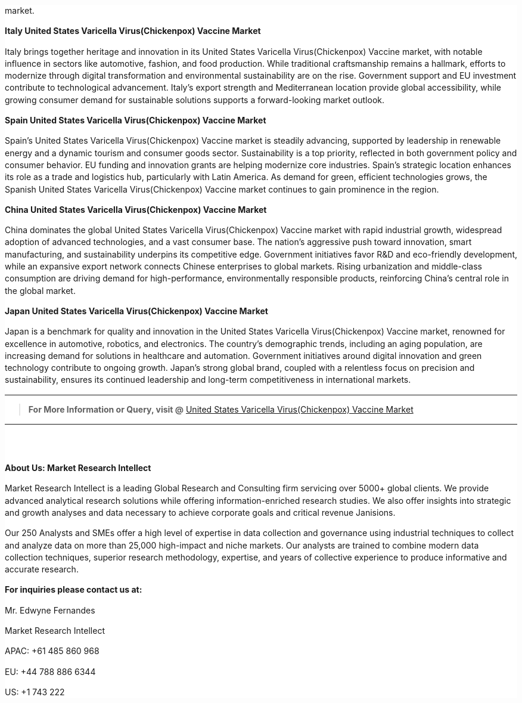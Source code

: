 market.</p><p class="" data-start="3840" data-end="4422"><strong data-start="3840" data-end="3861">Italy United States Varicella Virus(Chickenpox) Vaccine Market</strong></p><p class="" data-start="3840" data-end="4422">Italy brings together heritage and innovation in its United States Varicella Virus(Chickenpox) Vaccine market, with notable influence in sectors like automotive, fashion, and food production. While traditional craftsmanship remains a hallmark, efforts to modernize through digital transformation and environmental sustainability are on the rise. Government support and EU investment contribute to technological advancement. Italy&rsquo;s export strength and Mediterranean location provide global accessibility, while growing consumer demand for sustainable solutions supports a forward-looking market outlook.</p><p class="" data-start="4424" data-end="4975"><strong data-start="4424" data-end="4445">Spain United States Varicella Virus(Chickenpox) Vaccine Market</strong></p><p class="" data-start="4424" data-end="4975">Spain&rsquo;s United States Varicella Virus(Chickenpox) Vaccine market is steadily advancing, supported by leadership in renewable energy and a dynamic tourism and consumer goods sector. Sustainability is a top priority, reflected in both government policy and consumer behavior. EU funding and innovation grants are helping modernize core industries. Spain&rsquo;s strategic location enhances its role as a trade and logistics hub, particularly with Latin America. As demand for green, efficient technologies grows, the Spanish United States Varicella Virus(Chickenpox) Vaccine market continues to gain prominence in the region.</p><p class="" data-start="4977" data-end="5589"><strong data-start="4977" data-end="4998">China United States Varicella Virus(Chickenpox) Vaccine Market</strong></p><p class="" data-start="4977" data-end="5589">China dominates the global United States Varicella Virus(Chickenpox) Vaccine market with rapid industrial growth, widespread adoption of advanced technologies, and a vast consumer base. The nation&rsquo;s aggressive push toward innovation, smart manufacturing, and sustainability underpins its competitive edge. Government initiatives favor R&amp;D and eco-friendly development, while an expansive export network connects Chinese enterprises to global markets. Rising urbanization and middle-class consumption are driving demand for high-performance, environmentally responsible products, reinforcing China&rsquo;s central role in the global market.</p><p class="" data-start="5591" data-end="6162"><strong data-start="5591" data-end="5612">Japan United States Varicella Virus(Chickenpox) Vaccine Market</strong></p><p class="" data-start="5591" data-end="6162">Japan is a benchmark for quality and innovation in the United States Varicella Virus(Chickenpox) Vaccine market, renowned for excellence in automotive, robotics, and electronics. The country&rsquo;s demographic trends, including an aging population, are increasing demand for solutions in healthcare and automation. Government initiatives around digital innovation and green technology contribute to ongoing growth. Japan&rsquo;s strong global brand, coupled with a relentless focus on precision and sustainability, ensures its continued leadership and long-term competitiveness in international markets.</p><hr /><blockquote><p><span class="font-[700]"><strong>For More Information or Query, visit&nbsp;@</strong>&nbsp;</span><span class="font-[700]"><a href="https://www.marketresearchintellect.com/product/global-varicella-viruschickenpox-vaccine-sales-market/?utm_source=Linkedin&utm_medium=019" target="_blank" data-tracking-control-name="article-ssr-frontend-pulse_little-text-block" data-tracking-will-navigate="" data-test-link="">United States Varicella Virus(Chickenpox) Vaccine Market</a></span></p></blockquote><hr /><h3>&nbsp;</h3><p><strong><span class="font-[700]">About Us: Market Research Intellect</span></strong></p><p><span class="">Market Research Intellect is a leading Global Research and Consulting firm servicing over 5000+ global clients. We provide advanced analytical research solutions while offering information-enriched research studies.&nbsp;</span>We also offer insights into strategic and growth analyses and data necessary to achieve corporate goals and critical revenue Janisions.</p><p><span class="">Our 250 Analysts and SMEs offer a high level of expertise in data collection and governance using industrial techniques to collect and analyze data on more than 25,000 high-impact and niche markets. Our analysts are trained to combine modern data collection techniques, superior research methodology, expertise, and years of collective experience to produce informative and accurate research.</span></p><p><strong>For inquiries please contact us at:</strong></p><p>Mr. Edwyne Fernandes</p><p>Market Research Intellect</p><p>APAC: +61 485 860 968</p><p>EU: +44 788 886 6344</p><p>US: +1 743 222